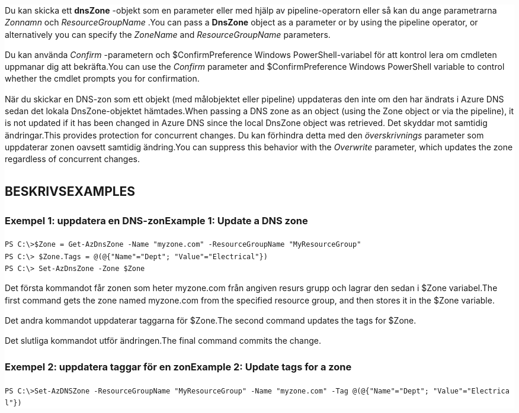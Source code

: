 <span data-ttu-id="758e2-110">Du kan skicka ett **dnsZone** -objekt som en parameter eller med hjälp av pipeline-operatorn eller så kan du ange parametrarna *Zonnamn* och *ResourceGroupName* .</span><span class="sxs-lookup"><span data-stu-id="758e2-110">You can pass a **DnsZone** object as a parameter or by using the pipeline operator, or alternatively you can specify the *ZoneName* and *ResourceGroupName* parameters.</span></span>

<span data-ttu-id="758e2-111">Du kan använda *Confirm* -parametern och $ConfirmPreference Windows PowerShell-variabel för att kontrol lera om cmdleten uppmanar dig att bekräfta.</span><span class="sxs-lookup"><span data-stu-id="758e2-111">You can use the *Confirm* parameter and $ConfirmPreference Windows PowerShell variable to control whether the cmdlet prompts you for confirmation.</span></span>

<span data-ttu-id="758e2-112">När du skickar en DNS-zon som ett objekt (med målobjektet eller pipeline) uppdateras den inte om den har ändrats i Azure DNS sedan det lokala DnsZone-objektet hämtades.</span><span class="sxs-lookup"><span data-stu-id="758e2-112">When passing a DNS zone as an object (using the Zone object or via the pipeline), it is not updated if it has been changed in Azure DNS since the local DnsZone object was retrieved.</span></span> <span data-ttu-id="758e2-113">Det skyddar mot samtidig ändringar.</span><span class="sxs-lookup"><span data-stu-id="758e2-113">This provides protection for concurrent changes.</span></span> <span data-ttu-id="758e2-114">Du kan förhindra detta med den *överskrivnings* parameter som uppdaterar zonen oavsett samtidig ändring.</span><span class="sxs-lookup"><span data-stu-id="758e2-114">You can suppress this behavior with the *Overwrite* parameter, which updates the zone regardless of concurrent changes.</span></span>

## <span data-ttu-id="758e2-115">BESKRIVS</span><span class="sxs-lookup"><span data-stu-id="758e2-115">EXAMPLES</span></span>

### <span data-ttu-id="758e2-116">Exempel 1: uppdatera en DNS-zon</span><span class="sxs-lookup"><span data-stu-id="758e2-116">Example 1: Update a DNS zone</span></span>
```
PS C:\>$Zone = Get-AzDnsZone -Name "myzone.com" -ResourceGroupName "MyResourceGroup"
PS C:\> $Zone.Tags = @(@{"Name"="Dept"; "Value"="Electrical"})
PS C:\> Set-AzDnsZone -Zone $Zone
```

<span data-ttu-id="758e2-117">Det första kommandot får zonen som heter myzone.com från angiven resurs grupp och lagrar den sedan i $Zone variabel.</span><span class="sxs-lookup"><span data-stu-id="758e2-117">The first command gets the zone named myzone.com from the specified resource group, and then stores it in the $Zone variable.</span></span>

<span data-ttu-id="758e2-118">Det andra kommandot uppdaterar taggarna för $Zone.</span><span class="sxs-lookup"><span data-stu-id="758e2-118">The second command updates the tags for $Zone.</span></span>

<span data-ttu-id="758e2-119">Det slutliga kommandot utför ändringen.</span><span class="sxs-lookup"><span data-stu-id="758e2-119">The final command commits the change.</span></span>

### <span data-ttu-id="758e2-120">Exempel 2: uppdatera taggar för en zon</span><span class="sxs-lookup"><span data-stu-id="758e2-120">Example 2: Update tags for a zone</span></span>
```
PS C:\>Set-AzDNSZone -ResourceGroupName "MyResourceGroup" -Name "myzone.com" -Tag @(@{"Name"="Dept"; "Value"="Electrical"})
```
